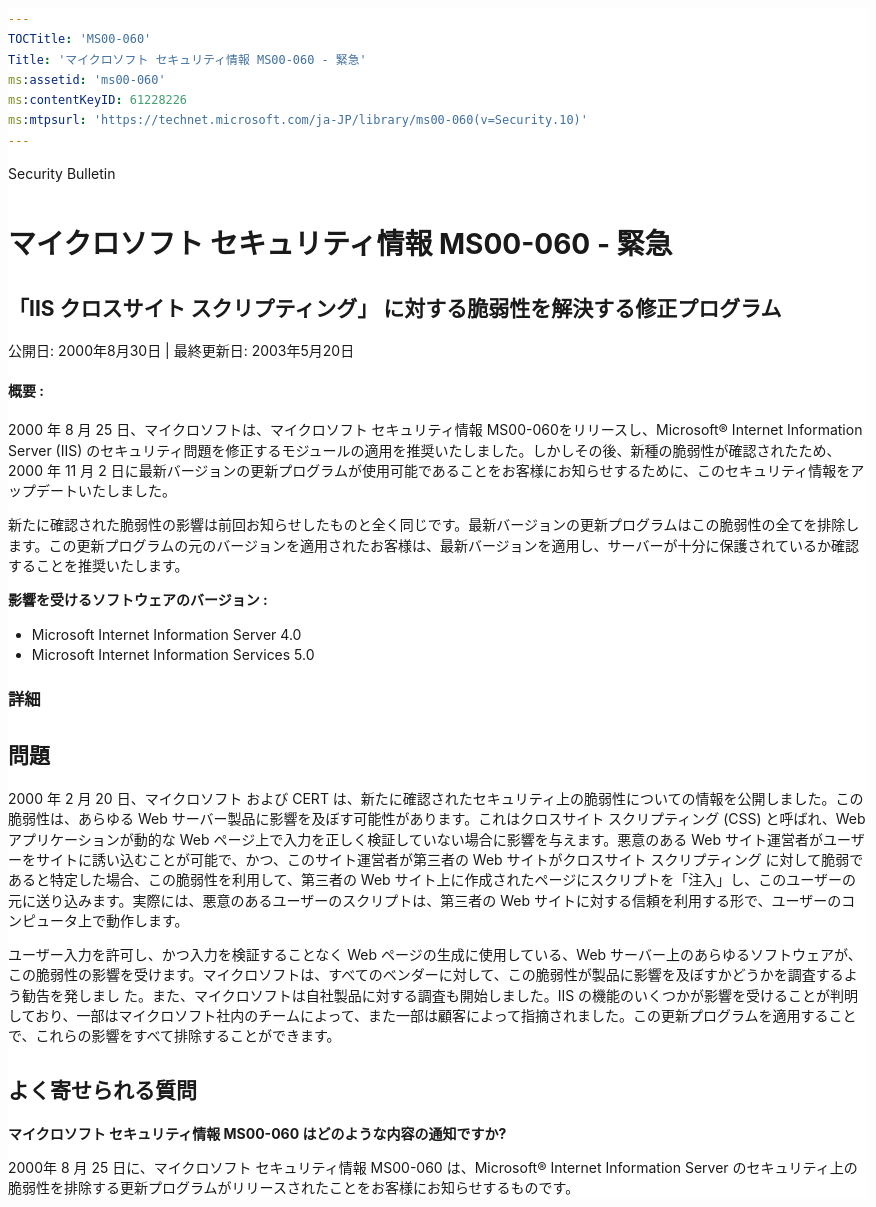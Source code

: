 ```yaml
---
TOCTitle: 'MS00-060'
Title: 'マイクロソフト セキュリティ情報 MS00-060 - 緊急'
ms:assetid: 'ms00-060'
ms:contentKeyID: 61228226
ms:mtpsurl: 'https://technet.microsoft.com/ja-JP/library/ms00-060(v=Security.10)'
---
```


Security Bulletin

マイクロソフト セキュリティ情報 MS00-060 - 緊急
===============================================

「IIS クロスサイト スクリプティング」 に対する脆弱性を解決する修正プログラム
----------------------------------------------------------------------------

公開日: 2000年8月30日 | 最終更新日: 2003年5月20日

#### 概要 :

2000 年 8 月 25 日、マイクロソフトは、マイクロソフト セキュリティ情報 MS00-060をリリースし、Microsoft® Internet Information Server (IIS) のセキュリティ問題を修正するモジュールの適用を推奨いたしました。しかしその後、新種の脆弱性が確認されたため、2000 年 11 月 2 日に最新バージョンの更新プログラムが使用可能であることをお客様にお知らせするために、このセキュリティ情報をアップデートいたしました。

新たに確認された脆弱性の影響は前回お知らせしたものと全く同じです。最新バージョンの更新プログラムはこの脆弱性の全てを排除します。この更新プログラムの元のバージョンを適用されたお客様は、最新バージョンを適用し、サーバーが十分に保護されているか確認することを推奨いたします。

**影響を受けるソフトウェアのバージョン :**

-   Microsoft Internet Information Server 4.0
-   Microsoft Internet Information Services 5.0

### 詳細

問題
----

 
2000 年 2 月 20 日、マイクロソフト および CERT は、新たに確認されたセキュリティ上の脆弱性についての情報を公開しました。この脆弱性は、あらゆる Web サーバー製品に影響を及ぼす可能性があります。これはクロスサイト スクリプティング (CSS) と呼ばれ、Web アプリケーションが動的な Web ページ上で入力を正しく検証していない場合に影響を与えます。悪意のある Web サイト運営者がユーザーをサイトに誘い込むことが可能で、かつ、このサイト運営者が第三者の Web サイトがクロスサイト スクリプティング に対して脆弱であると特定した場合、この脆弱性を利用して、第三者の Web サイト上に作成されたページにスクリプトを「注入」し、このユーザーの元に送り込みます。実際には、悪意のあるユーザーのスクリプトは、第三者の Web サイトに対する信頼を利用する形で、ユーザーのコンピュータ上で動作します。

ユーザー入力を許可し、かつ入力を検証することなく Web ページの生成に使用している、Web サーバー上のあらゆるソフトウェアが、この脆弱性の影響を受けます。マイクロソフトは、すべてのベンダーに対して、この脆弱性が製品に影響を及ぼすかどうかを調査するよう勧告を発しまし た。また、マイクロソフトは自社製品に対する調査も開始しました。IIS の機能のいくつかが影響を受けることが判明しており、一部はマイクロソフト社内のチームによって、また一部は顧客によって指摘されました。この更新プログラムを適用することで、これらの影響をすべて排除することができます。

よく寄せられる質問
------------------

 
**マイクロソフト セキュリティ情報 MS00-060 はどのような内容の通知ですか?**

2000年 8 月 25 日に、マイクロソフト セキュリティ情報 MS00-060 は、Microsoft® Internet Information Server のセキュリティ上の脆弱性を排除する更新プログラムがリリースされたことをお客様にお知らせするものです。
